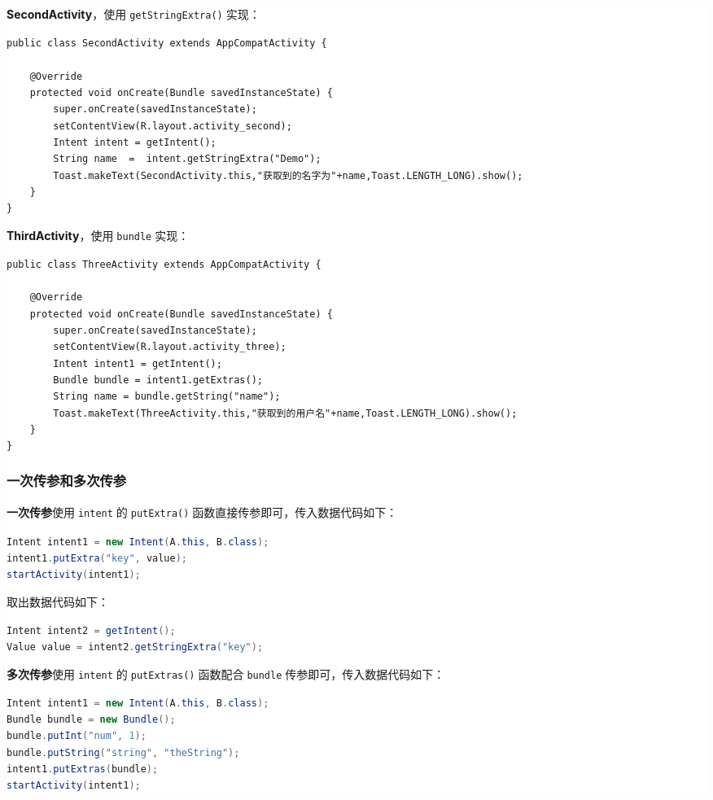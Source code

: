 
**SecondActivity**，使用 `getStringExtra()` 实现：

```java{8}
public class SecondActivity extends AppCompatActivity {

    @Override
    protected void onCreate(Bundle savedInstanceState) {
        super.onCreate(savedInstanceState);
        setContentView(R.layout.activity_second);
        Intent intent = getIntent();
        String name  =  intent.getStringExtra("Demo");
        Toast.makeText(SecondActivity.this,"获取到的名字为"+name,Toast.LENGTH_LONG).show();
    }
}
```

**ThirdActivity**，使用 `bundle` 实现：

```java{8-9}
public class ThreeActivity extends AppCompatActivity {

    @Override
    protected void onCreate(Bundle savedInstanceState) {
        super.onCreate(savedInstanceState);
        setContentView(R.layout.activity_three);
        Intent intent1 = getIntent();
        Bundle bundle = intent1.getExtras();
        String name = bundle.getString("name");
        Toast.makeText(ThreeActivity.this,"获取到的用户名"+name,Toast.LENGTH_LONG).show();
    }
}
```

### 一次传参和多次传参

**一次传参**使用 `intent` 的 `putExtra()` 函数直接传参即可，传入数据代码如下：

```java
Intent intent1 = new Intent(A.this, B.class);
intent1.putExtra("key", value);
startActivity(intent1);
```

取出数据代码如下：

```java
Intent intent2 = getIntent();
Value value = intent2.getStringExtra("key");
```

**多次传参**使用 `intent` 的 `putExtras()` 函数配合 `bundle` 传参即可，传入数据代码如下：

```java
Intent intent1 = new Intent(A.this, B.class);
Bundle bundle = new Bundle();
bundle.putInt("num", 1);
bundle.putString("string", "theString");
intent1.putExtras(bundle);
startActivity(intent1);
```

